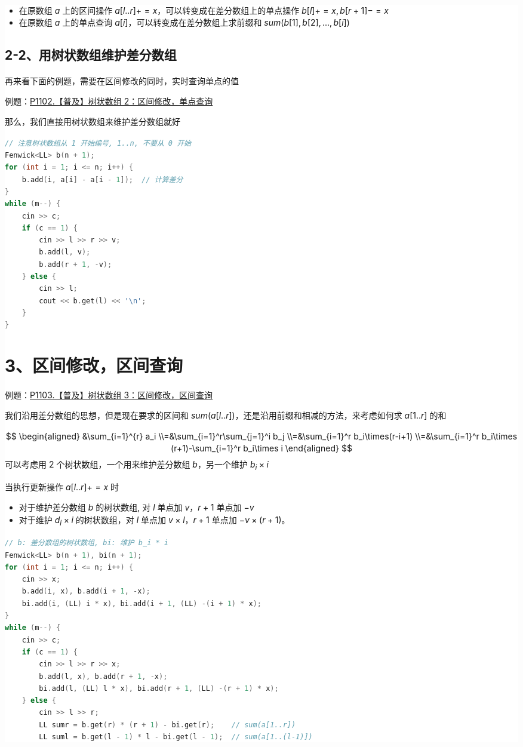 * 在原数组 $a$ 上的区间操作 $a[l..r] += x$，可以转变成在差分数组上的单点操作 $b[l] += x, b[r + 1] -= x$
* 在原数组 $a$ 上的单点查询 $a[i]$，可以转变成在差分数组上求前缀和 $sum(b[1],b[2],...,b[i])$

## 2-2、用树状数组维护差分数组
再来看下面的例题，需要在区间修改的同时，实时查询单点的值

例题：[P1102.【普及】树状数组 2：区间修改，单点查询](http://www.gzezoi.cn/d/gzezoi2023/p/P1102)

那么，我们直接用树状数组来维护差分数组就好
```c++
// 注意树状数组从 1 开始编号, 1..n, 不要从 0 开始
Fenwick<LL> b(n + 1);
for (int i = 1; i <= n; i++) {
	b.add(i, a[i] - a[i - 1]);  // 计算差分
}
while (m--) {
    cin >> c;
    if (c == 1) {
        cin >> l >> r >> v;
        b.add(l, v);
        b.add(r + 1, -v);
    } else {
        cin >> l;
        cout << b.get(l) << '\n';
    }
}
```

# 3、区间修改，区间查询
例题：[P1103.【普及】树状数组 3：区间修改，区间查询](http://www.gzezoi.cn/d/gzezoi2023/p/P1103)

我们沿用差分数组的思想，但是现在要求的区间和 $sum(a[l..r])$，还是沿用前缀和相减的方法，来考虑如何求 $a[1..r]$ 的和

$$
\begin{aligned}
&\sum_{i=1}^{r} a_i
\\=&\sum_{i=1}^r\sum_{j=1}^i b_j
\\=&\sum_{i=1}^r b_i\times(r-i+1)
\\=&\sum_{i=1}^r b_i\times (r+1)-\sum_{i=1}^r b_i\times i
\end{aligned}
$$
可以考虑用 2 个树状数组，一个用来维护差分数组 $b$，另一个维护 $b_i \times i$

当执行更新操作 $a[l..r] += x$ 时
* 对于维护差分数组 $b$ 的树状数组, 对 $l$ 单点加 $v$，$r + 1$ 单点加 $-v$
* 对于维护 $d_i \times i$ 的树状数组，对 $l$ 单点加 $v \times l$，$r + 1$ 单点加 $-v \times (r + 1)$。

```c++
// b: 差分数组的树状数组, bi: 维护 b_i * i 
Fenwick<LL> b(n + 1), bi(n + 1);
for (int i = 1; i <= n; i++) {
    cin >> x;
    b.add(i, x), b.add(i + 1, -x);
    bi.add(i, (LL) i * x), bi.add(i + 1, (LL) -(i + 1) * x);
}
while (m--) {
    cin >> c;
    if (c == 1) {
        cin >> l >> r >> x;
        b.add(l, x), b.add(r + 1, -x);
        bi.add(l, (LL) l * x), bi.add(r + 1, (LL) -(r + 1) * x);
    } else {
        cin >> l >> r;
        LL sumr = b.get(r) * (r + 1) - bi.get(r);    // sum(a[1..r])
        LL suml = b.get(l - 1) * l - bi.get(l - 1);  // sum(a[1..(l-1)])
```